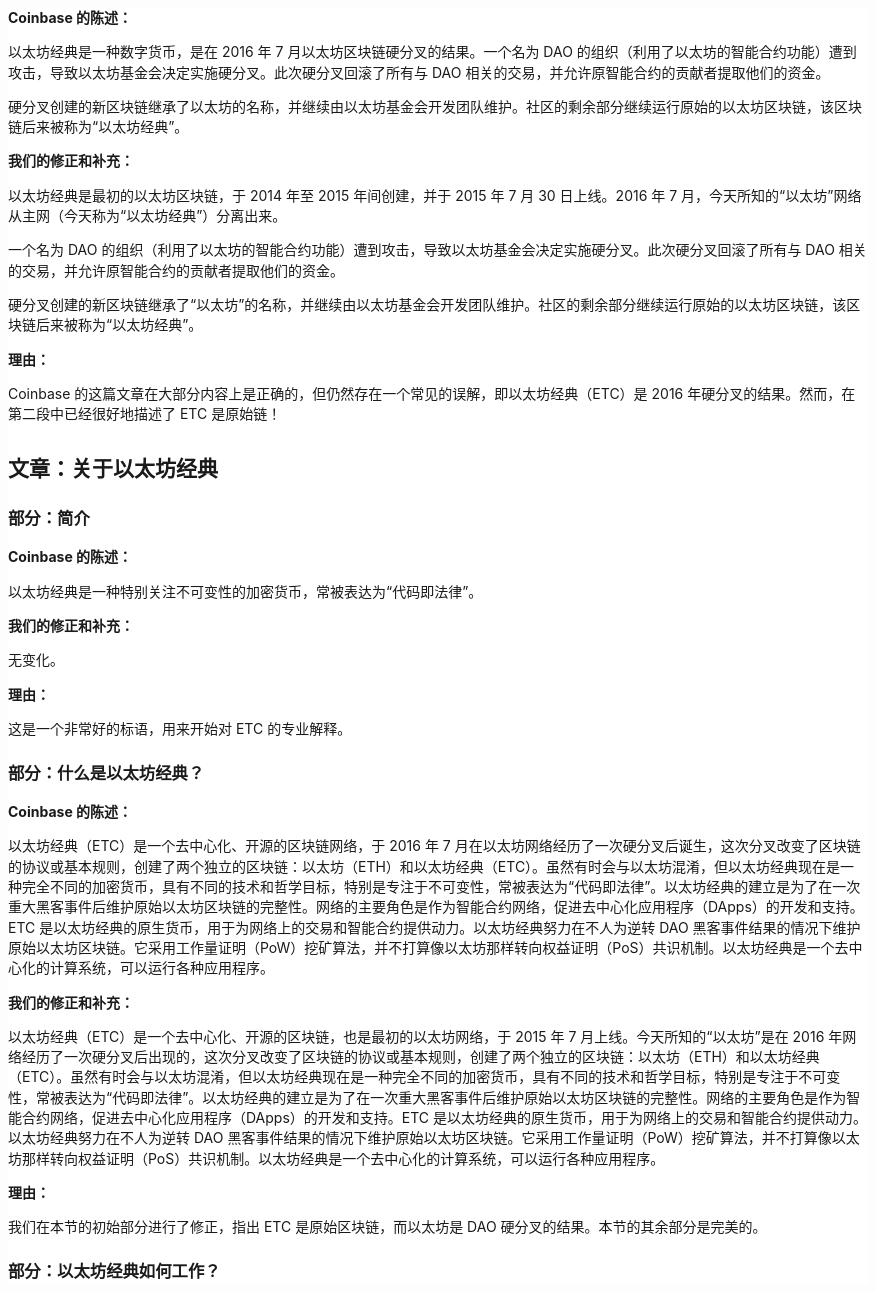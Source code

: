 **Coinbase 的陈述：**

以太坊经典是一种数字货币，是在 2016 年 7 月以太坊区块链硬分叉的结果。一个名为 DAO 的组织（利用了以太坊的智能合约功能）遭到攻击，导致以太坊基金会决定实施硬分叉。此次硬分叉回滚了所有与 DAO 相关的交易，并允许原智能合约的贡献者提取他们的资金。

硬分叉创建的新区块链继承了以太坊的名称，并继续由以太坊基金会开发团队维护。社区的剩余部分继续运行原始的以太坊区块链，该区块链后来被称为“以太坊经典”。

**我们的修正和补充：**

以太坊经典是最初的以太坊区块链，于 2014 年至 2015 年间创建，并于 2015 年 7 月 30 日上线。2016 年 7 月，今天所知的“以太坊”网络从主网（今天称为“以太坊经典”）分离出来。

一个名为 DAO 的组织（利用了以太坊的智能合约功能）遭到攻击，导致以太坊基金会决定实施硬分叉。此次硬分叉回滚了所有与 DAO 相关的交易，并允许原智能合约的贡献者提取他们的资金。

硬分叉创建的新区块链继承了“以太坊”的名称，并继续由以太坊基金会开发团队维护。社区的剩余部分继续运行原始的以太坊区块链，该区块链后来被称为“以太坊经典”。

**理由：**

Coinbase 的这篇文章在大部分内容上是正确的，但仍然存在一个常见的误解，即以太坊经典（ETC）是 2016 年硬分叉的结果。然而，在第二段中已经很好地描述了 ETC 是原始链！

## 文章：关于以太坊经典

### 部分：简介

**Coinbase 的陈述：**

以太坊经典是一种特别关注不可变性的加密货币，常被表达为“代码即法律”。

**我们的修正和补充：**

无变化。

**理由：**

这是一个非常好的标语，用来开始对 ETC 的专业解释。

### 部分：什么是以太坊经典？

**Coinbase 的陈述：**

以太坊经典（ETC）是一个去中心化、开源的区块链网络，于 2016 年 7 月在以太坊网络经历了一次硬分叉后诞生，这次分叉改变了区块链的协议或基本规则，创建了两个独立的区块链：以太坊（ETH）和以太坊经典（ETC）。虽然有时会与以太坊混淆，但以太坊经典现在是一种完全不同的加密货币，具有不同的技术和哲学目标，特别是专注于不可变性，常被表达为“代码即法律”。以太坊经典的建立是为了在一次重大黑客事件后维护原始以太坊区块链的完整性。网络的主要角色是作为智能合约网络，促进去中心化应用程序（DApps）的开发和支持。ETC 是以太坊经典的原生货币，用于为网络上的交易和智能合约提供动力。以太坊经典努力在不人为逆转 DAO 黑客事件结果的情况下维护原始以太坊区块链。它采用工作量证明（PoW）挖矿算法，并不打算像以太坊那样转向权益证明（PoS）共识机制。以太坊经典是一个去中心化的计算系统，可以运行各种应用程序。

**我们的修正和补充：**

以太坊经典（ETC）是一个去中心化、开源的区块链，也是最初的以太坊网络，于 2015 年 7 月上线。今天所知的“以太坊”是在 2016 年网络经历了一次硬分叉后出现的，这次分叉改变了区块链的协议或基本规则，创建了两个独立的区块链：以太坊（ETH）和以太坊经典（ETC）。虽然有时会与以太坊混淆，但以太坊经典现在是一种完全不同的加密货币，具有不同的技术和哲学目标，特别是专注于不可变性，常被表达为“代码即法律”。以太坊经典的建立是为了在一次重大黑客事件后维护原始以太坊区块链的完整性。网络的主要角色是作为智能合约网络，促进去中心化应用程序（DApps）的开发和支持。ETC 是以太坊经典的原生货币，用于为网络上的交易和智能合约提供动力。以太坊经典努力在不人为逆转 DAO 黑客事件结果的情况下维护原始以太坊区块链。它采用工作量证明（PoW）挖矿算法，并不打算像以太坊那样转向权益证明（PoS）共识机制。以太坊经典是一个去中心化的计算系统，可以运行各种应用程序。

**理由：**

我们在本节的初始部分进行了修正，指出 ETC 是原始区块链，而以太坊是 DAO 硬分叉的结果。本节的其余部分是完美的。

### 部分：以太坊经典如何工作？
